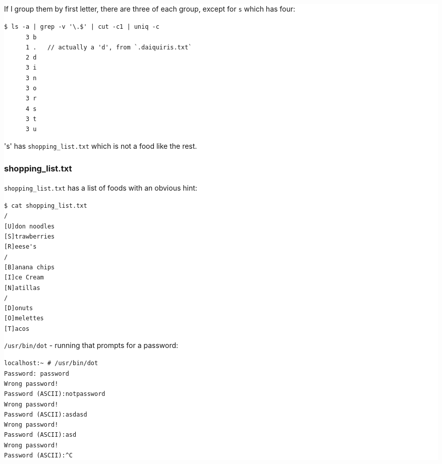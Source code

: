 

If I group them by first letter, there are three of each group, except
for `s` which has four:



    $ ls -a | grep -v '\.$' | cut -c1 | uniq -c
          3 b
          1 .   // actually a 'd', from `.daiquiris.txt`
          2 d
          3 i
          3 n
          3 o
          3 r
          4 s
          3 t
          3 u



's' has `shopping_list.txt` which is not a food like the rest.

### shopping_list.txt

`shopping_list.txt` has a list of foods with an obvious hint:



    $ cat shopping_list.txt 
    /
    [U]don noodles
    [S]trawberries
    [R]eese's
    /
    [B]anana chips
    [I]ce Cream
    [N]atillas
    /
    [D]onuts
    [O]melettes
    [T]acos



`/usr/bin/dot` - running that prompts for a password:



    localhost:~ # /usr/bin/dot
    Password: password
    Wrong password!
    Password (ASCII):notpassword
    Wrong password!
    Password (ASCII):asdasd
    Wrong password!
    Password (ASCII):asd
    Wrong password!
    Password (ASCII):^C

